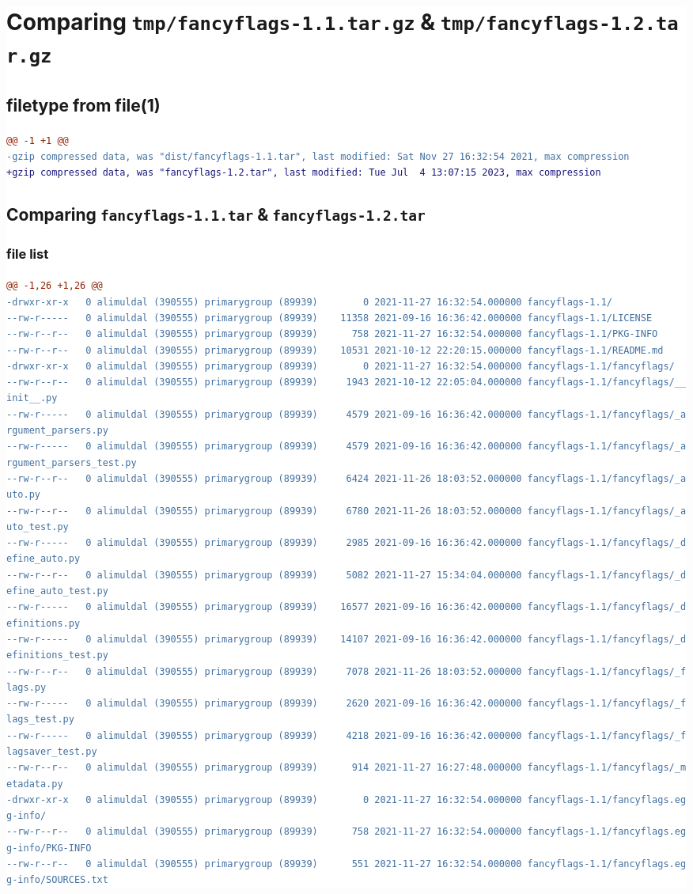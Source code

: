 # Comparing `tmp/fancyflags-1.1.tar.gz` & `tmp/fancyflags-1.2.tar.gz`

## filetype from file(1)

```diff
@@ -1 +1 @@
-gzip compressed data, was "dist/fancyflags-1.1.tar", last modified: Sat Nov 27 16:32:54 2021, max compression
+gzip compressed data, was "fancyflags-1.2.tar", last modified: Tue Jul  4 13:07:15 2023, max compression
```

## Comparing `fancyflags-1.1.tar` & `fancyflags-1.2.tar`

### file list

```diff
@@ -1,26 +1,26 @@
-drwxr-xr-x   0 alimuldal (390555) primarygroup (89939)        0 2021-11-27 16:32:54.000000 fancyflags-1.1/
--rw-r-----   0 alimuldal (390555) primarygroup (89939)    11358 2021-09-16 16:36:42.000000 fancyflags-1.1/LICENSE
--rw-r--r--   0 alimuldal (390555) primarygroup (89939)      758 2021-11-27 16:32:54.000000 fancyflags-1.1/PKG-INFO
--rw-r--r--   0 alimuldal (390555) primarygroup (89939)    10531 2021-10-12 22:20:15.000000 fancyflags-1.1/README.md
-drwxr-xr-x   0 alimuldal (390555) primarygroup (89939)        0 2021-11-27 16:32:54.000000 fancyflags-1.1/fancyflags/
--rw-r--r--   0 alimuldal (390555) primarygroup (89939)     1943 2021-10-12 22:05:04.000000 fancyflags-1.1/fancyflags/__init__.py
--rw-r-----   0 alimuldal (390555) primarygroup (89939)     4579 2021-09-16 16:36:42.000000 fancyflags-1.1/fancyflags/_argument_parsers.py
--rw-r-----   0 alimuldal (390555) primarygroup (89939)     4579 2021-09-16 16:36:42.000000 fancyflags-1.1/fancyflags/_argument_parsers_test.py
--rw-r--r--   0 alimuldal (390555) primarygroup (89939)     6424 2021-11-26 18:03:52.000000 fancyflags-1.1/fancyflags/_auto.py
--rw-r--r--   0 alimuldal (390555) primarygroup (89939)     6780 2021-11-26 18:03:52.000000 fancyflags-1.1/fancyflags/_auto_test.py
--rw-r-----   0 alimuldal (390555) primarygroup (89939)     2985 2021-09-16 16:36:42.000000 fancyflags-1.1/fancyflags/_define_auto.py
--rw-r--r--   0 alimuldal (390555) primarygroup (89939)     5082 2021-11-27 15:34:04.000000 fancyflags-1.1/fancyflags/_define_auto_test.py
--rw-r-----   0 alimuldal (390555) primarygroup (89939)    16577 2021-09-16 16:36:42.000000 fancyflags-1.1/fancyflags/_definitions.py
--rw-r-----   0 alimuldal (390555) primarygroup (89939)    14107 2021-09-16 16:36:42.000000 fancyflags-1.1/fancyflags/_definitions_test.py
--rw-r--r--   0 alimuldal (390555) primarygroup (89939)     7078 2021-11-26 18:03:52.000000 fancyflags-1.1/fancyflags/_flags.py
--rw-r-----   0 alimuldal (390555) primarygroup (89939)     2620 2021-09-16 16:36:42.000000 fancyflags-1.1/fancyflags/_flags_test.py
--rw-r-----   0 alimuldal (390555) primarygroup (89939)     4218 2021-09-16 16:36:42.000000 fancyflags-1.1/fancyflags/_flagsaver_test.py
--rw-r--r--   0 alimuldal (390555) primarygroup (89939)      914 2021-11-27 16:27:48.000000 fancyflags-1.1/fancyflags/_metadata.py
-drwxr-xr-x   0 alimuldal (390555) primarygroup (89939)        0 2021-11-27 16:32:54.000000 fancyflags-1.1/fancyflags.egg-info/
--rw-r--r--   0 alimuldal (390555) primarygroup (89939)      758 2021-11-27 16:32:54.000000 fancyflags-1.1/fancyflags.egg-info/PKG-INFO
--rw-r--r--   0 alimuldal (390555) primarygroup (89939)      551 2021-11-27 16:32:54.000000 fancyflags-1.1/fancyflags.egg-info/SOURCES.txt
```